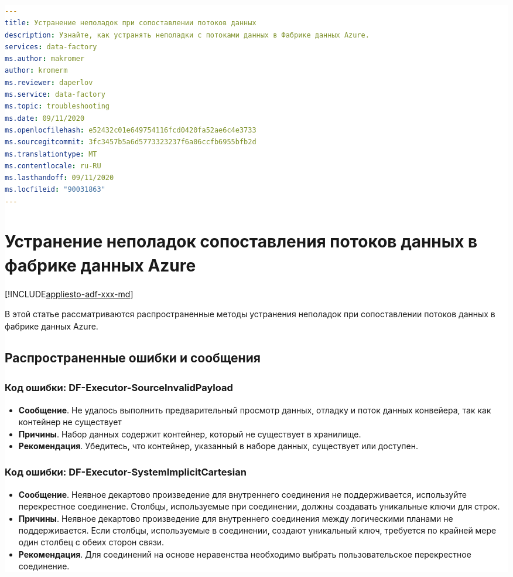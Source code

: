 ```yaml
---
title: Устранение неполадок при сопоставлении потоков данных
description: Узнайте, как устранять неполадки с потоками данных в Фабрике данных Azure.
services: data-factory
ms.author: makromer
author: kromerm
ms.reviewer: daperlov
ms.service: data-factory
ms.topic: troubleshooting
ms.date: 09/11/2020
ms.openlocfilehash: e52432c01e649754116fcd0420fa52ae6c4e3733
ms.sourcegitcommit: 3fc3457b5a6d5773323237f6a06ccfb6955bfb2d
ms.translationtype: MT
ms.contentlocale: ru-RU
ms.lasthandoff: 09/11/2020
ms.locfileid: "90031863"
---
```

# <a name="troubleshoot-mapping-data-flows-in-azure-data-factory"></a>Устранение неполадок сопоставления потоков данных в фабрике данных Azure

[!INCLUDE[appliesto-adf-xxx-md](includes/appliesto-adf-xxx-md.md)]

В этой статье рассматриваются распространенные методы устранения неполадок при сопоставлении потоков данных в фабрике данных Azure.

## <a name="common-errors-and-messages"></a>Распространенные ошибки и сообщения

### <a name="error-code-df-executor-sourceinvalidpayload"></a>Код ошибки: DF-Executor-SourceInvalidPayload
- **Сообщение**. Не удалось выполнить предварительный просмотр данных, отладку и поток данных конвейера, так как контейнер не существует
- **Причины**. Набор данных содержит контейнер, который не существует в хранилище.
- **Рекомендация**. Убедитесь, что контейнер, указанный в наборе данных, существует или доступен.

### <a name="error-code-df-executor-systemimplicitcartesian"></a>Код ошибки: DF-Executor-SystemImplicitCartesian

- **Сообщение**. Неявное декартово произведение для внутреннего соединения не поддерживается, используйте перекрестное соединение. Столбцы, используемые при соединении, должны создавать уникальные ключи для строк.
- **Причины**. Неявное декартово произведение для внутреннего соединения между логическими планами не поддерживается. Если столбцы, используемые в соединении, создают уникальный ключ, требуется по крайней мере один столбец с обеих сторон связи.
- **Рекомендация**. Для соединений на основе неравенства необходимо выбрать пользовательское перекрестное соединение.
